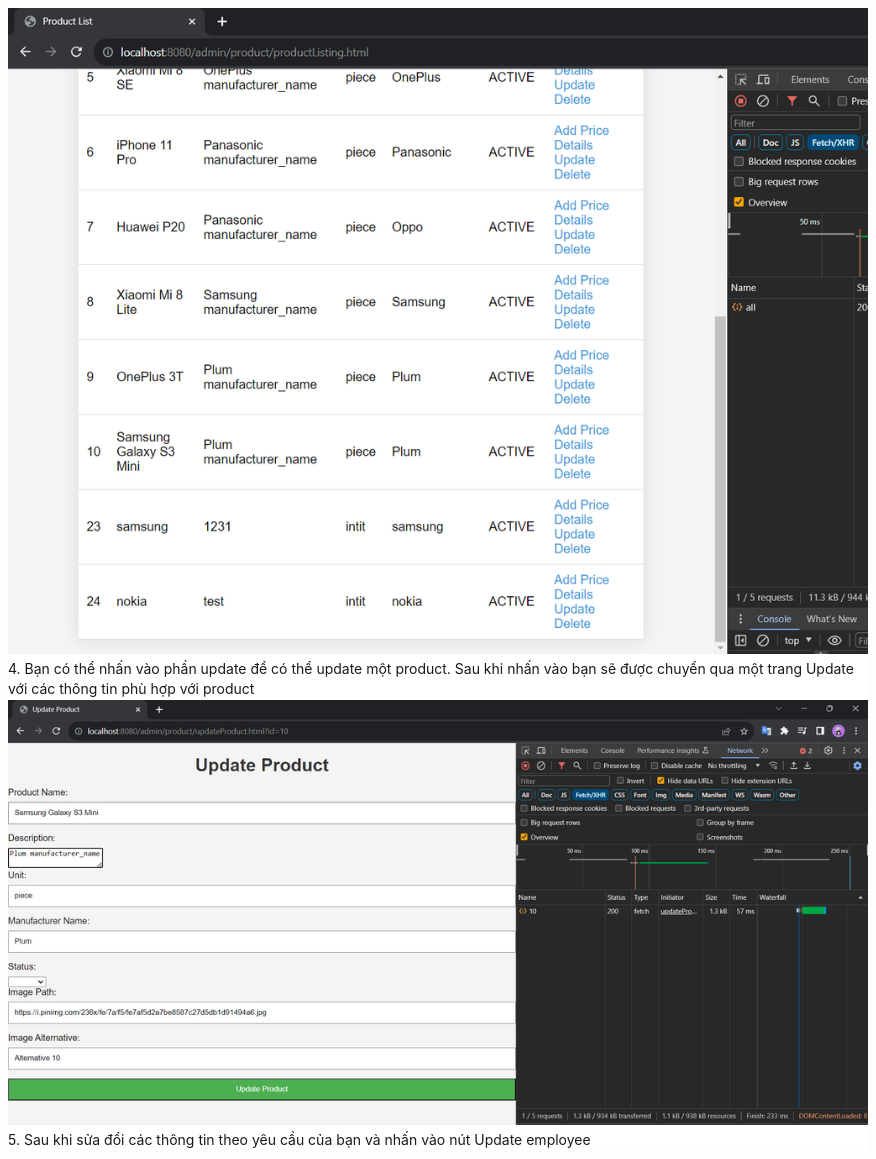    ![img_50.png](image/img_50.png)
4. Bạn có thể nhấn vào phần update để có thể update một product. Sau khi nhấn vào bạn sẽ được chuyển qua một trang Update với các thông tin phù hợp với product
   ![img_54.png](image/img_54.png)
5. Sau khi sửa đổi các thông tin theo yêu cầu của bạn và nhấn vào nút Update employee